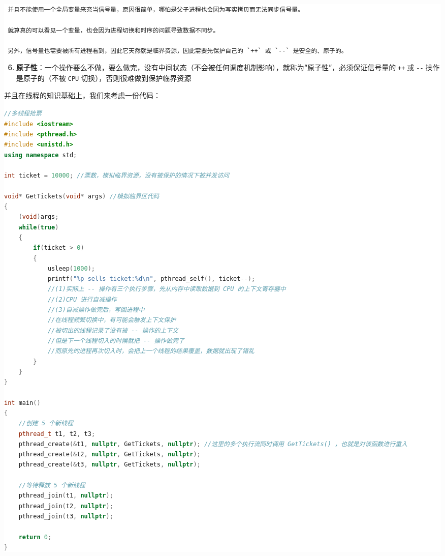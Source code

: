      并且不能使用一个全局变量来充当信号量，原因很简单，哪怕是父子进程也会因为写实拷贝而无法同步信号量。

     就算真的可以看见一个变量，也会因为进程切换和时序的问题导致数据不同步。

     另外，信号量也需要被所有进程看到，因此它天然就是临界资源，因此需要先保护自己的 `++` 或 `--` 是安全的、原子的。

6.   **原子性**：一个操作要么不做，要么做完，没有中间状态（不会被任何调度机制影响），就称为“原子性”，必须保证信号量的 `++` 或 `--` 操作是原子的（不被 `CPU` 切换），否则很难做到保护临界资源

并且在线程的知识基础上，我们来考虑一份代码：

```cpp
//多线程抢票
#include <iostream>
#include <pthread.h>
#include <unistd.h>
using namespace std;

int ticket = 10000; //票数，模拟临界资源，没有被保护的情况下被并发访问

void* GetTickets(void* args) //模拟临界区代码
{
    (void)args;
    while(true)
    {
        if(ticket > 0)
        {
            usleep(1000);
            printf("%p sells ticket:%d\n", pthread_self(), ticket--);
            //(1)实际上 -- 操作有三个执行步骤，先从内存中读取数据到 CPU 的上下文寄存器中
            //(2)CPU 进行自减操作
            //(3)自减操作做完后，写回进程中
            //在线程频繁切换中，有可能会触发上下文保护
            //被切出的线程记录了没有被 -- 操作的上下文
            //但是下一个线程切入的时候就把 -- 操作做完了
            //而原先的进程再次切入时，会把上一个线程的结果覆盖，数据就出现了错乱
        }
    }
}

int main()
{
    //创建 5 个新线程
    pthread_t t1, t2, t3;
    pthread_create(&t1, nullptr, GetTickets, nullptr); //这里的多个执行流同时调用 GetTickets() ，也就是对该函数进行重入
    pthread_create(&t2, nullptr, GetTickets, nullptr);
    pthread_create(&t3, nullptr, GetTickets, nullptr);

    //等待释放 5 个新线程
    pthread_join(t1, nullptr);
    pthread_join(t2, nullptr);
    pthread_join(t3, nullptr);

    return 0;
}

```
